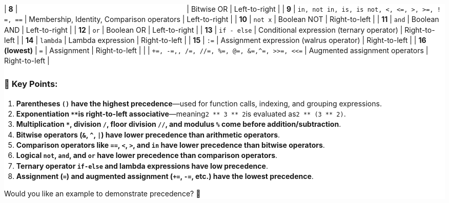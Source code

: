 | **8**           | `                                             ` | Bitwise OR                                                               | Left-to-right     |
| **9**           | `in, not in, is, is not, <, <=, >, >=, !=, ==`  | Membership, Identity, Comparison operators                               | Left-to-right     |
| **10**          | `not x`                                         | Boolean NOT                                                              | Right-to-left     |
| **11**          | `and`                                           | Boolean AND                                                              | Left-to-right     |
| **12**          | `or`                                            | Boolean OR                                                               | Left-to-right     |
| **13**          | `if - else`                                     | Conditional expression (ternary operator)                                | Right-to-left     |
| **14**          | `lambda`                                        | Lambda expression                                                        | Right-to-left     |
| **15**          | `:=`                                            | Assignment expression (walrus operator)                                  | Right-to-left     |
| **16 (lowest)** | `=`                                             | Assignment                                                               | Right-to-left     |
|                 | `+=, -=,, /=, //=, %=, @=, &=,^=, >>=, <<=`     | Augmented assignment operators                                           | Right-to-left     |

### 🔹 **Key Points:**

1. **Parentheses `()` have the highest precedence**—used for function calls, indexing, and grouping expressions.
2. **Exponentiation `**`is right-to-left associative**—meaning`2 ** 3 ** 2`is evaluated as`2 ** (3 ** 2)`.
3. **Multiplication `*`, division `/`, floor division `//`, and modulus `%` come before addition/subtraction**.
4. **Bitwise operators (`&`, `^`, `|`) have lower precedence than arithmetic operators**.
5. **Comparison operators like `==`, `<`, `>`, and `in` have lower precedence than bitwise operators**.
6. **Logical `not`, `and`, and `or` have lower precedence than comparison operators**.
7. **Ternary operator `if-else` and lambda expressions have low precedence**.
8. **Assignment (`=`) and augmented assignment (`+=`, `-=`, etc.) have the lowest precedence**.

Would you like an example to demonstrate precedence? 🚀
